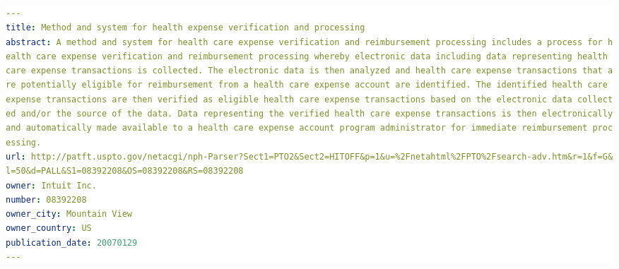 ```yaml
---
title: Method and system for health expense verification and processing
abstract: A method and system for health care expense verification and reimbursement processing includes a process for health care expense verification and reimbursement processing whereby electronic data including data representing health care expense transactions is collected. The electronic data is then analyzed and health care expense transactions that are potentially eligible for reimbursement from a health care expense account are identified. The identified health care expense transactions are then verified as eligible health care expense transactions based on the electronic data collected and/or the source of the data. Data representing the verified health care expense transactions is then electronically and automatically made available to a health care expense account program administrator for immediate reimbursement processing.
url: http://patft.uspto.gov/netacgi/nph-Parser?Sect1=PTO2&Sect2=HITOFF&p=1&u=%2Fnetahtml%2FPTO%2Fsearch-adv.htm&r=1&f=G&l=50&d=PALL&S1=08392208&OS=08392208&RS=08392208
owner: Intuit Inc.
number: 08392208
owner_city: Mountain View
owner_country: US
publication_date: 20070129
---
```

